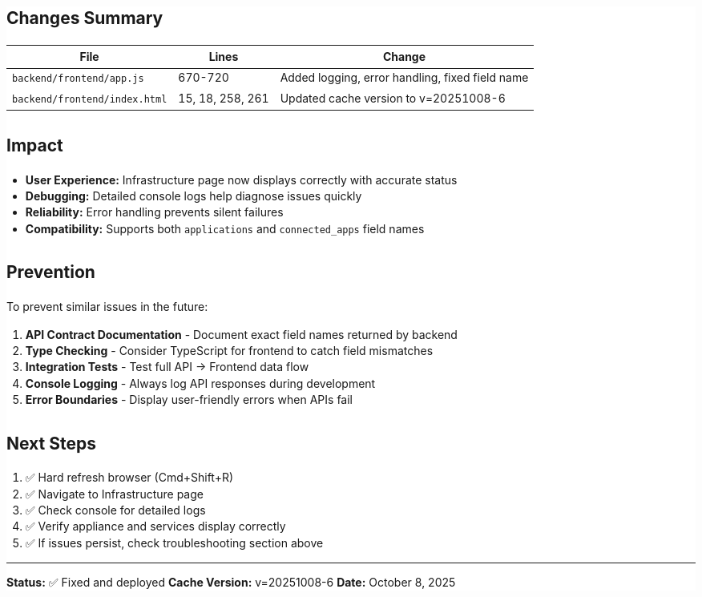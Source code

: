 ## Changes Summary

| File | Lines | Change |
|------|-------|--------|
| `backend/frontend/app.js` | 670-720 | Added logging, error handling, fixed field name |
| `backend/frontend/index.html` | 15, 18, 258, 261 | Updated cache version to v=20251008-6 |

## Impact

- **User Experience:** Infrastructure page now displays correctly with accurate status
- **Debugging:** Detailed console logs help diagnose issues quickly
- **Reliability:** Error handling prevents silent failures
- **Compatibility:** Supports both `applications` and `connected_apps` field names

## Prevention

To prevent similar issues in the future:

1. **API Contract Documentation** - Document exact field names returned by backend
2. **Type Checking** - Consider TypeScript for frontend to catch field mismatches
3. **Integration Tests** - Test full API → Frontend data flow
4. **Console Logging** - Always log API responses during development
5. **Error Boundaries** - Display user-friendly errors when APIs fail

## Next Steps

1. ✅ Hard refresh browser (Cmd+Shift+R)
2. ✅ Navigate to Infrastructure page
3. ✅ Check console for detailed logs
4. ✅ Verify appliance and services display correctly
5. ✅ If issues persist, check troubleshooting section above

---

**Status:** ✅ Fixed and deployed
**Cache Version:** v=20251008-6
**Date:** October 8, 2025
